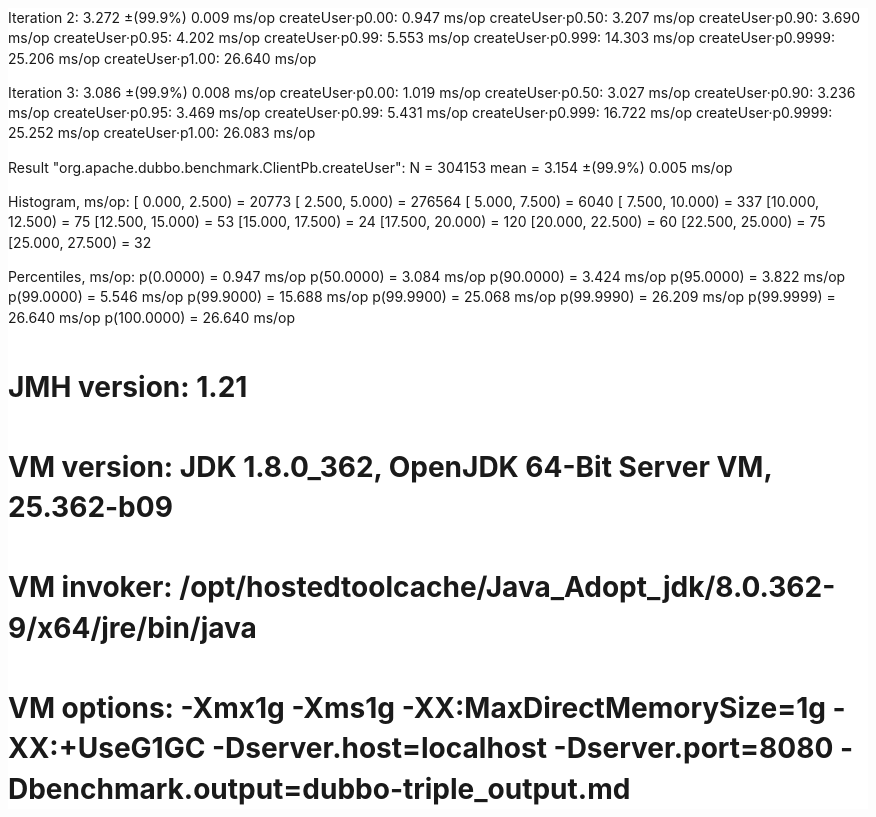 Iteration   2: 3.272 ±(99.9%) 0.009 ms/op
                 createUser·p0.00:   0.947 ms/op
                 createUser·p0.50:   3.207 ms/op
                 createUser·p0.90:   3.690 ms/op
                 createUser·p0.95:   4.202 ms/op
                 createUser·p0.99:   5.553 ms/op
                 createUser·p0.999:  14.303 ms/op
                 createUser·p0.9999: 25.206 ms/op
                 createUser·p1.00:   26.640 ms/op

Iteration   3: 3.086 ±(99.9%) 0.008 ms/op
                 createUser·p0.00:   1.019 ms/op
                 createUser·p0.50:   3.027 ms/op
                 createUser·p0.90:   3.236 ms/op
                 createUser·p0.95:   3.469 ms/op
                 createUser·p0.99:   5.431 ms/op
                 createUser·p0.999:  16.722 ms/op
                 createUser·p0.9999: 25.252 ms/op
                 createUser·p1.00:   26.083 ms/op



Result "org.apache.dubbo.benchmark.ClientPb.createUser":
  N = 304153
  mean =      3.154 ±(99.9%) 0.005 ms/op

  Histogram, ms/op:
    [ 0.000,  2.500) = 20773 
    [ 2.500,  5.000) = 276564 
    [ 5.000,  7.500) = 6040 
    [ 7.500, 10.000) = 337 
    [10.000, 12.500) = 75 
    [12.500, 15.000) = 53 
    [15.000, 17.500) = 24 
    [17.500, 20.000) = 120 
    [20.000, 22.500) = 60 
    [22.500, 25.000) = 75 
    [25.000, 27.500) = 32 

  Percentiles, ms/op:
      p(0.0000) =      0.947 ms/op
     p(50.0000) =      3.084 ms/op
     p(90.0000) =      3.424 ms/op
     p(95.0000) =      3.822 ms/op
     p(99.0000) =      5.546 ms/op
     p(99.9000) =     15.688 ms/op
     p(99.9900) =     25.068 ms/op
     p(99.9990) =     26.209 ms/op
     p(99.9999) =     26.640 ms/op
    p(100.0000) =     26.640 ms/op


# JMH version: 1.21
# VM version: JDK 1.8.0_362, OpenJDK 64-Bit Server VM, 25.362-b09
# VM invoker: /opt/hostedtoolcache/Java_Adopt_jdk/8.0.362-9/x64/jre/bin/java
# VM options: -Xmx1g -Xms1g -XX:MaxDirectMemorySize=1g -XX:+UseG1GC -Dserver.host=localhost -Dserver.port=8080 -Dbenchmark.output=dubbo-triple_output.md